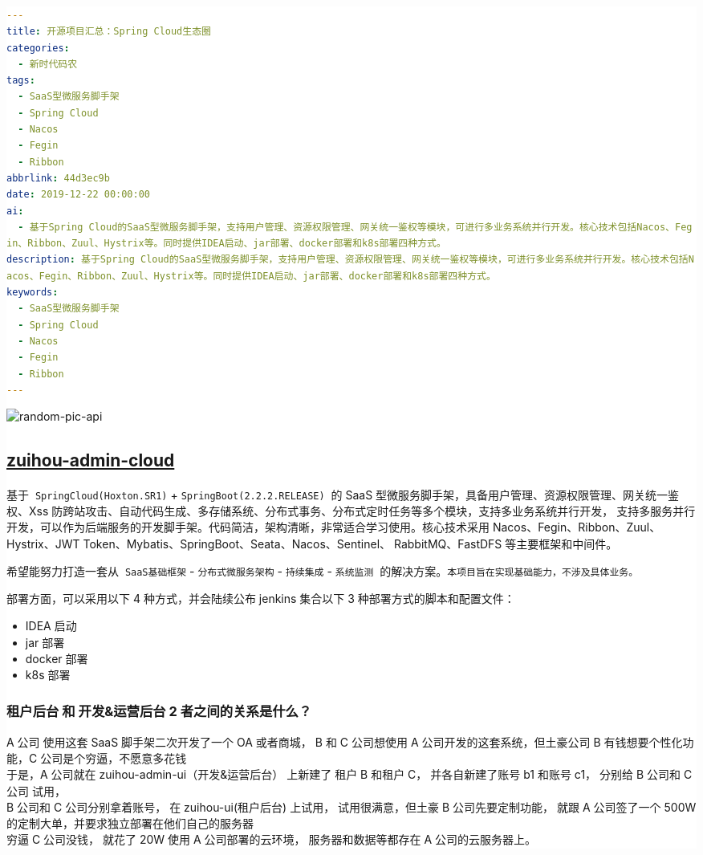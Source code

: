 ```yaml
---
title: 开源项目汇总：Spring Cloud生态圈
categories:
  - 新时代码农
tags:
  - SaaS型微服务脚手架
  - Spring Cloud
  - Nacos
  - Fegin
  - Ribbon
abbrlink: 44d3ec9b
date: 2019-12-22 00:00:00
ai:
  - 基于Spring Cloud的SaaS型微服务脚手架，支持用户管理、资源权限管理、网关统一鉴权等模块，可进行多业务系统并行开发。核心技术包括Nacos、Fegin、Ribbon、Zuul、Hystrix等。同时提供IDEA启动、jar部署、docker部署和k8s部署四种方式。
description: 基于Spring Cloud的SaaS型微服务脚手架，支持用户管理、资源权限管理、网关统一鉴权等模块，可进行多业务系统并行开发。核心技术包括Nacos、Fegin、Ribbon、Zuul、Hystrix等。同时提供IDEA启动、jar部署、docker部署和k8s部署四种方式。
keywords:
  - SaaS型微服务脚手架
  - Spring Cloud
  - Nacos
  - Fegin
  - Ribbon
---
```



<meta name="referrer" content="no-referrer"/>

![random-pic-api](https://api.dong4j.ink:1024/cover?spm={{spm}})

## [zuihou-admin-cloud](https://github.com/zuihou/zuihou-admin-cloud)

基于  `SpringCloud(Hoxton.SR1)` + `SpringBoot(2.2.2.RELEASE)`  的 SaaS 型微服务脚手架，具备用户管理、资源权限管理、网关统一鉴权、Xss 防跨站攻击、自动代码生成、多存储系统、分布式事务、分布式定时任务等多个模块，支持多业务系统并行开发， 支持多服务并行开发，可以作为后端服务的开发脚手架。代码简洁，架构清晰，非常适合学习使用。核心技术采用 Nacos、Fegin、Ribbon、Zuul、Hystrix、JWT Token、Mybatis、SpringBoot、Seata、Nacos、Sentinel、 RabbitMQ、FastDFS 等主要框架和中间件。

希望能努力打造一套从  `SaaS基础框架` - `分布式微服务架构` - `持续集成` - `系统监测`  的解决方案。`本项目旨在实现基础能力，不涉及具体业务。`

部署方面，可以采用以下 4 种方式，并会陆续公布 jenkins 集合以下 3 种部署方式的脚本和配置文件：

- IDEA 启动
- jar 部署
- docker 部署
- k8s 部署

### 租户后台 和 开发&运营后台 2 者之间的关系是什么？

A 公司 使用这套 SaaS 脚手架二次开发了一个 OA 或者商城， B 和 C 公司想使用 A 公司开发的这套系统，但土豪公司 B 有钱想要个性化功能，C 公司是个穷逼，不愿意多花钱  
于是，A 公司就在 zuihou-admin-ui（开发&运营后台） 上新建了 租户 B 和租户 C， 并各自新建了账号 b1 和账号 c1， 分别给 B 公司和 C 公司 试用，  
B 公司和 C 公司分别拿着账号， 在 zuihou-ui(租户后台) 上试用， 试用很满意，但土豪 B 公司先要定制功能， 就跟 A 公司签了一个 500W 的定制大单，并要求独立部署在他们自己的服务器  
穷逼 C 公司没钱， 就花了 20W 使用 A 公司部署的云环境， 服务器和数据等都存在 A 公司的云服务器上。
